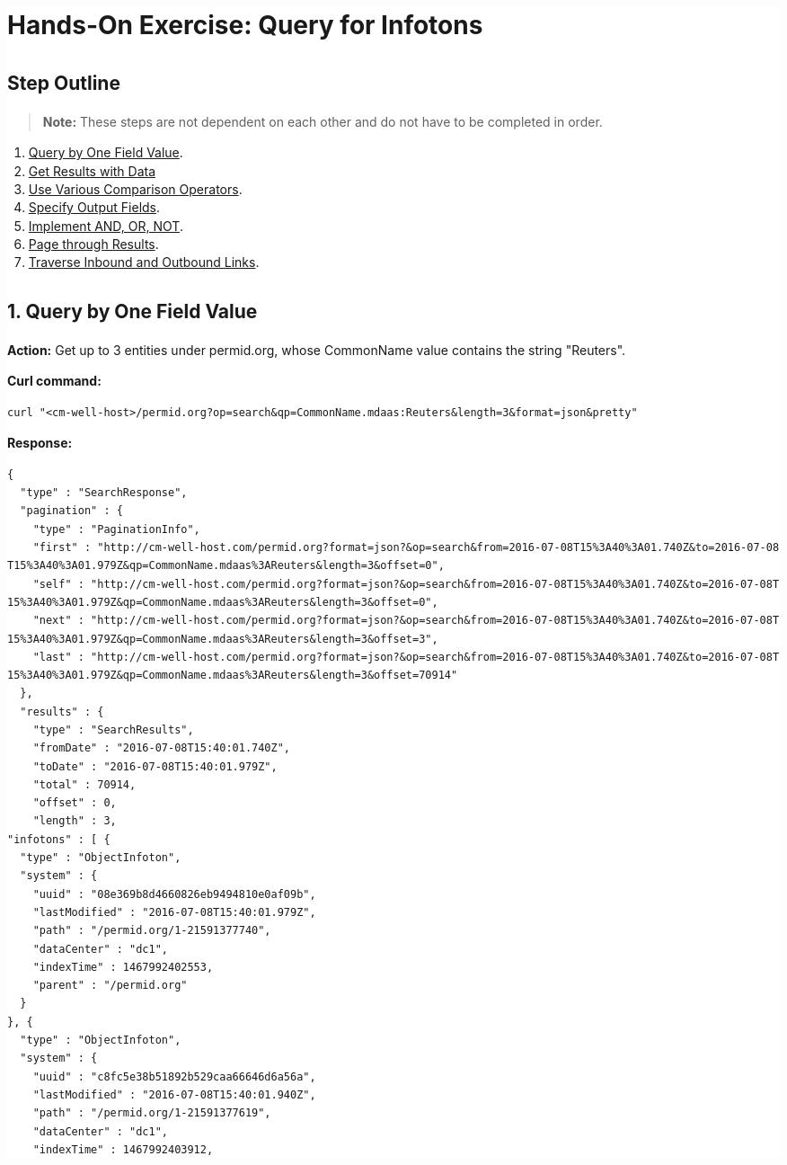 # Hands-On Exercise: Query for Infotons #

## Step Outline ##

>**Note:** These steps are not dependent on each other and do not have to be completed in order.

1. [Query by One Field Value](#hdr1).
2. [Get Results with Data](#hdr2)
3. [Use Various Comparison Operators](#hdr3).
4. [Specify Output Fields](#hdr4).
5. [Implement AND, OR, NOT](#hdr5).
6. [Page through Results](#hdr6).
7. [Traverse Inbound and Outbound Links](#hdr7).

<a name="hdr1"></a>
## 1. Query by One Field Value ##

**Action:** Get up to 3 entities under permid.org, whose CommonName value contains the string "Reuters".

**Curl command:**

    curl "<cm-well-host>/permid.org?op=search&qp=CommonName.mdaas:Reuters&length=3&format=json&pretty"

**Response:**

    {
      "type" : "SearchResponse",
      "pagination" : {
    	"type" : "PaginationInfo",
    	"first" : "http://cm-well-host.com/permid.org?format=json?&op=search&from=2016-07-08T15%3A40%3A01.740Z&to=2016-07-08T15%3A40%3A01.979Z&qp=CommonName.mdaas%3AReuters&length=3&offset=0",
    	"self" : "http://cm-well-host.com/permid.org?format=json?&op=search&from=2016-07-08T15%3A40%3A01.740Z&to=2016-07-08T15%3A40%3A01.979Z&qp=CommonName.mdaas%3AReuters&length=3&offset=0",
    	"next" : "http://cm-well-host.com/permid.org?format=json?&op=search&from=2016-07-08T15%3A40%3A01.740Z&to=2016-07-08T15%3A40%3A01.979Z&qp=CommonName.mdaas%3AReuters&length=3&offset=3",
    	"last" : "http://cm-well-host.com/permid.org?format=json?&op=search&from=2016-07-08T15%3A40%3A01.740Z&to=2016-07-08T15%3A40%3A01.979Z&qp=CommonName.mdaas%3AReuters&length=3&offset=70914"
      },
      "results" : {
    	"type" : "SearchResults",
    	"fromDate" : "2016-07-08T15:40:01.740Z",
    	"toDate" : "2016-07-08T15:40:01.979Z",
    	"total" : 70914,
    	"offset" : 0,
    	"length" : 3,
    "infotons" : [ {
      "type" : "ObjectInfoton",
      "system" : {
    	"uuid" : "08e369b8d4660826eb9494810e0af09b",
    	"lastModified" : "2016-07-08T15:40:01.979Z",
    	"path" : "/permid.org/1-21591377740",
    	"dataCenter" : "dc1",
    	"indexTime" : 1467992402553,
    	"parent" : "/permid.org"
      }
    }, {
      "type" : "ObjectInfoton",
      "system" : {
    	"uuid" : "c8fc5e38b51892b529caa66646d6a56a",
    	"lastModified" : "2016-07-08T15:40:01.940Z",
    	"path" : "/permid.org/1-21591377619",
    	"dataCenter" : "dc1",
    	"indexTime" : 1467992403912,